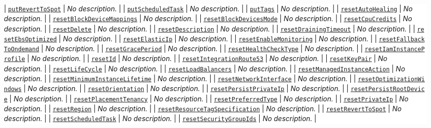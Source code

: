 | <code><a href="#@cdktf/provider-spotinst.managedInstanceAws.ManagedInstanceAws.putRevertToSpot">putRevertToSpot</a></code> | *No description.* |
| <code><a href="#@cdktf/provider-spotinst.managedInstanceAws.ManagedInstanceAws.putScheduledTask">putScheduledTask</a></code> | *No description.* |
| <code><a href="#@cdktf/provider-spotinst.managedInstanceAws.ManagedInstanceAws.putTags">putTags</a></code> | *No description.* |
| <code><a href="#@cdktf/provider-spotinst.managedInstanceAws.ManagedInstanceAws.resetAutoHealing">resetAutoHealing</a></code> | *No description.* |
| <code><a href="#@cdktf/provider-spotinst.managedInstanceAws.ManagedInstanceAws.resetBlockDeviceMappings">resetBlockDeviceMappings</a></code> | *No description.* |
| <code><a href="#@cdktf/provider-spotinst.managedInstanceAws.ManagedInstanceAws.resetBlockDevicesMode">resetBlockDevicesMode</a></code> | *No description.* |
| <code><a href="#@cdktf/provider-spotinst.managedInstanceAws.ManagedInstanceAws.resetCpuCredits">resetCpuCredits</a></code> | *No description.* |
| <code><a href="#@cdktf/provider-spotinst.managedInstanceAws.ManagedInstanceAws.resetDelete">resetDelete</a></code> | *No description.* |
| <code><a href="#@cdktf/provider-spotinst.managedInstanceAws.ManagedInstanceAws.resetDescription">resetDescription</a></code> | *No description.* |
| <code><a href="#@cdktf/provider-spotinst.managedInstanceAws.ManagedInstanceAws.resetDrainingTimeout">resetDrainingTimeout</a></code> | *No description.* |
| <code><a href="#@cdktf/provider-spotinst.managedInstanceAws.ManagedInstanceAws.resetEbsOptimized">resetEbsOptimized</a></code> | *No description.* |
| <code><a href="#@cdktf/provider-spotinst.managedInstanceAws.ManagedInstanceAws.resetElasticIp">resetElasticIp</a></code> | *No description.* |
| <code><a href="#@cdktf/provider-spotinst.managedInstanceAws.ManagedInstanceAws.resetEnableMonitoring">resetEnableMonitoring</a></code> | *No description.* |
| <code><a href="#@cdktf/provider-spotinst.managedInstanceAws.ManagedInstanceAws.resetFallbackToOndemand">resetFallbackToOndemand</a></code> | *No description.* |
| <code><a href="#@cdktf/provider-spotinst.managedInstanceAws.ManagedInstanceAws.resetGracePeriod">resetGracePeriod</a></code> | *No description.* |
| <code><a href="#@cdktf/provider-spotinst.managedInstanceAws.ManagedInstanceAws.resetHealthCheckType">resetHealthCheckType</a></code> | *No description.* |
| <code><a href="#@cdktf/provider-spotinst.managedInstanceAws.ManagedInstanceAws.resetIamInstanceProfile">resetIamInstanceProfile</a></code> | *No description.* |
| <code><a href="#@cdktf/provider-spotinst.managedInstanceAws.ManagedInstanceAws.resetId">resetId</a></code> | *No description.* |
| <code><a href="#@cdktf/provider-spotinst.managedInstanceAws.ManagedInstanceAws.resetIntegrationRoute53">resetIntegrationRoute53</a></code> | *No description.* |
| <code><a href="#@cdktf/provider-spotinst.managedInstanceAws.ManagedInstanceAws.resetKeyPair">resetKeyPair</a></code> | *No description.* |
| <code><a href="#@cdktf/provider-spotinst.managedInstanceAws.ManagedInstanceAws.resetLifeCycle">resetLifeCycle</a></code> | *No description.* |
| <code><a href="#@cdktf/provider-spotinst.managedInstanceAws.ManagedInstanceAws.resetLoadBalancers">resetLoadBalancers</a></code> | *No description.* |
| <code><a href="#@cdktf/provider-spotinst.managedInstanceAws.ManagedInstanceAws.resetManagedInstanceAction">resetManagedInstanceAction</a></code> | *No description.* |
| <code><a href="#@cdktf/provider-spotinst.managedInstanceAws.ManagedInstanceAws.resetMinimumInstanceLifetime">resetMinimumInstanceLifetime</a></code> | *No description.* |
| <code><a href="#@cdktf/provider-spotinst.managedInstanceAws.ManagedInstanceAws.resetNetworkInterface">resetNetworkInterface</a></code> | *No description.* |
| <code><a href="#@cdktf/provider-spotinst.managedInstanceAws.ManagedInstanceAws.resetOptimizationWindows">resetOptimizationWindows</a></code> | *No description.* |
| <code><a href="#@cdktf/provider-spotinst.managedInstanceAws.ManagedInstanceAws.resetOrientation">resetOrientation</a></code> | *No description.* |
| <code><a href="#@cdktf/provider-spotinst.managedInstanceAws.ManagedInstanceAws.resetPersistPrivateIp">resetPersistPrivateIp</a></code> | *No description.* |
| <code><a href="#@cdktf/provider-spotinst.managedInstanceAws.ManagedInstanceAws.resetPersistRootDevice">resetPersistRootDevice</a></code> | *No description.* |
| <code><a href="#@cdktf/provider-spotinst.managedInstanceAws.ManagedInstanceAws.resetPlacementTenancy">resetPlacementTenancy</a></code> | *No description.* |
| <code><a href="#@cdktf/provider-spotinst.managedInstanceAws.ManagedInstanceAws.resetPreferredType">resetPreferredType</a></code> | *No description.* |
| <code><a href="#@cdktf/provider-spotinst.managedInstanceAws.ManagedInstanceAws.resetPrivateIp">resetPrivateIp</a></code> | *No description.* |
| <code><a href="#@cdktf/provider-spotinst.managedInstanceAws.ManagedInstanceAws.resetRegion">resetRegion</a></code> | *No description.* |
| <code><a href="#@cdktf/provider-spotinst.managedInstanceAws.ManagedInstanceAws.resetResourceTagSpecification">resetResourceTagSpecification</a></code> | *No description.* |
| <code><a href="#@cdktf/provider-spotinst.managedInstanceAws.ManagedInstanceAws.resetRevertToSpot">resetRevertToSpot</a></code> | *No description.* |
| <code><a href="#@cdktf/provider-spotinst.managedInstanceAws.ManagedInstanceAws.resetScheduledTask">resetScheduledTask</a></code> | *No description.* |
| <code><a href="#@cdktf/provider-spotinst.managedInstanceAws.ManagedInstanceAws.resetSecurityGroupIds">resetSecurityGroupIds</a></code> | *No description.* |